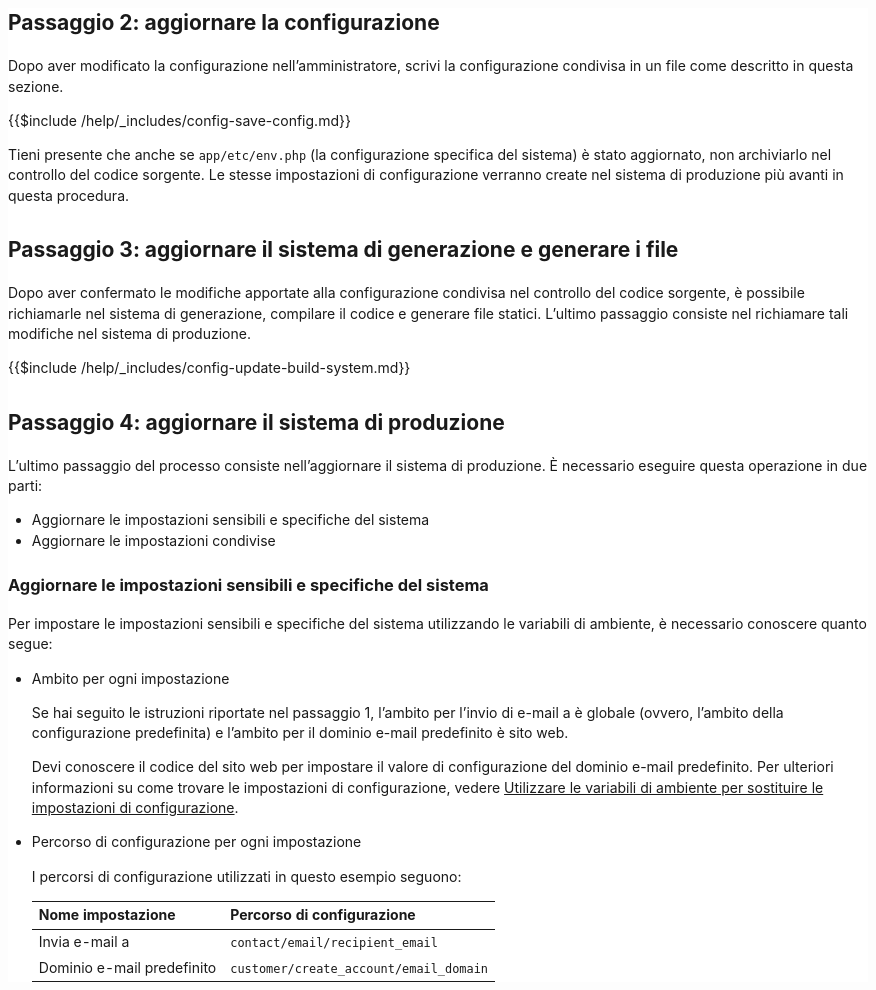 ## Passaggio 2: aggiornare la configurazione

Dopo aver modificato la configurazione nell’amministratore, scrivi la configurazione condivisa in un file come descritto in questa sezione.

{{$include /help/_includes/config-save-config.md}}

Tieni presente che anche se `app/etc/env.php` (la configurazione specifica del sistema) è stato aggiornato, non archiviarlo nel controllo del codice sorgente. Le stesse impostazioni di configurazione verranno create nel sistema di produzione più avanti in questa procedura.

## Passaggio 3: aggiornare il sistema di generazione e generare i file

Dopo aver confermato le modifiche apportate alla configurazione condivisa nel controllo del codice sorgente, è possibile richiamarle nel sistema di generazione, compilare il codice e generare file statici. L’ultimo passaggio consiste nel richiamare tali modifiche nel sistema di produzione.

{{$include /help/_includes/config-update-build-system.md}}

## Passaggio 4: aggiornare il sistema di produzione

L’ultimo passaggio del processo consiste nell’aggiornare il sistema di produzione. È necessario eseguire questa operazione in due parti:

- Aggiornare le impostazioni sensibili e specifiche del sistema
- Aggiornare le impostazioni condivise

### Aggiornare le impostazioni sensibili e specifiche del sistema

Per impostare le impostazioni sensibili e specifiche del sistema utilizzando le variabili di ambiente, è necessario conoscere quanto segue:

- Ambito per ogni impostazione

  Se hai seguito le istruzioni riportate nel passaggio 1, l’ambito per l’invio di e-mail a è globale (ovvero, l’ambito della configurazione predefinita) e l’ambito per il dominio e-mail predefinito è sito web.

  Devi conoscere il codice del sito web per impostare il valore di configurazione del dominio e-mail predefinito. Per ulteriori informazioni su come trovare le impostazioni di configurazione, vedere [Utilizzare le variabili di ambiente per sostituire le impostazioni di configurazione](../reference/override-config-settings.md#environment-variables).

- Percorso di configurazione per ogni impostazione

  I percorsi di configurazione utilizzati in questo esempio seguono:

  | Nome impostazione | Percorso di configurazione |
  |--------------|--------------|
  | Invia e-mail a | `contact/email/recipient_email` |
  | Dominio e-mail predefinito | `customer/create_account/email_domain` |
